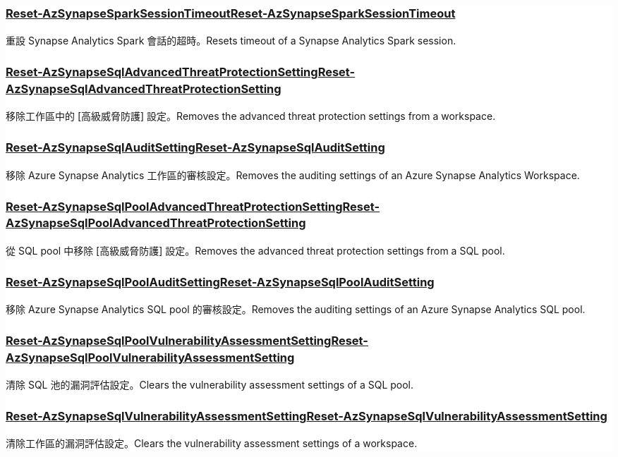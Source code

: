 ### [<span data-ttu-id="ed925-254">Reset-AzSynapseSparkSessionTimeout</span><span class="sxs-lookup"><span data-stu-id="ed925-254">Reset-AzSynapseSparkSessionTimeout</span></span>](Reset-AzSynapseSparkSessionTimeout.md)
<span data-ttu-id="ed925-255">重設 Synapse Analytics Spark 會話的超時。</span><span class="sxs-lookup"><span data-stu-id="ed925-255">Resets timeout of a Synapse Analytics Spark session.</span></span>

### [<span data-ttu-id="ed925-256">Reset-AzSynapseSqlAdvancedThreatProtectionSetting</span><span class="sxs-lookup"><span data-stu-id="ed925-256">Reset-AzSynapseSqlAdvancedThreatProtectionSetting</span></span>](Reset-AzSynapseSqlAdvancedThreatProtectionSetting.md)
<span data-ttu-id="ed925-257">移除工作區中的 [高級威脅防護] 設定。</span><span class="sxs-lookup"><span data-stu-id="ed925-257">Removes the advanced threat protection settings from a workspace.</span></span>

### [<span data-ttu-id="ed925-258">Reset-AzSynapseSqlAuditSetting</span><span class="sxs-lookup"><span data-stu-id="ed925-258">Reset-AzSynapseSqlAuditSetting</span></span>](Reset-AzSynapseSqlAuditSetting.md)
<span data-ttu-id="ed925-259">移除 Azure Synapse Analytics 工作區的審核設定。</span><span class="sxs-lookup"><span data-stu-id="ed925-259">Removes the auditing settings of an Azure Synapse Analytics Workspace.</span></span>

### [<span data-ttu-id="ed925-260">Reset-AzSynapseSqlPoolAdvancedThreatProtectionSetting</span><span class="sxs-lookup"><span data-stu-id="ed925-260">Reset-AzSynapseSqlPoolAdvancedThreatProtectionSetting</span></span>](Reset-AzSynapseSqlPoolAdvancedThreatProtectionSetting.md)
<span data-ttu-id="ed925-261">從 SQL pool 中移除 [高級威脅防護] 設定。</span><span class="sxs-lookup"><span data-stu-id="ed925-261">Removes the advanced threat protection settings from a SQL pool.</span></span>

### [<span data-ttu-id="ed925-262">Reset-AzSynapseSqlPoolAuditSetting</span><span class="sxs-lookup"><span data-stu-id="ed925-262">Reset-AzSynapseSqlPoolAuditSetting</span></span>](Reset-AzSynapseSqlPoolAuditSetting.md)
<span data-ttu-id="ed925-263">移除 Azure Synapse Analytics SQL pool 的審核設定。</span><span class="sxs-lookup"><span data-stu-id="ed925-263">Removes the auditing settings of an Azure Synapse Analytics SQL pool.</span></span>

### [<span data-ttu-id="ed925-264">Reset-AzSynapseSqlPoolVulnerabilityAssessmentSetting</span><span class="sxs-lookup"><span data-stu-id="ed925-264">Reset-AzSynapseSqlPoolVulnerabilityAssessmentSetting</span></span>](Reset-AzSynapseSqlPoolVulnerabilityAssessmentSetting.md)
<span data-ttu-id="ed925-265">清除 SQL 池的漏洞評估設定。</span><span class="sxs-lookup"><span data-stu-id="ed925-265">Clears the vulnerability assessment settings of a SQL pool.</span></span>

### [<span data-ttu-id="ed925-266">Reset-AzSynapseSqlVulnerabilityAssessmentSetting</span><span class="sxs-lookup"><span data-stu-id="ed925-266">Reset-AzSynapseSqlVulnerabilityAssessmentSetting</span></span>](Reset-AzSynapseSqlVulnerabilityAssessmentSetting.md)
<span data-ttu-id="ed925-267">清除工作區的漏洞評估設定。</span><span class="sxs-lookup"><span data-stu-id="ed925-267">Clears the vulnerability assessment settings of a workspace.</span></span>
